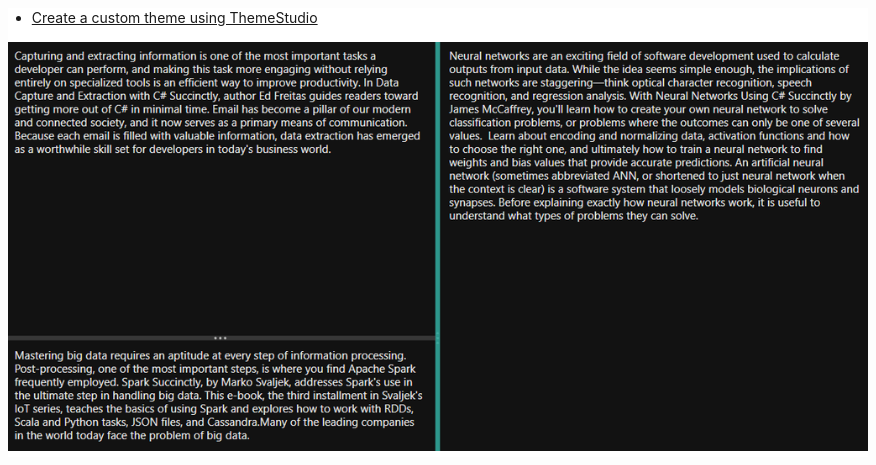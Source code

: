   * [Create a custom theme using ThemeStudio](https://help.syncfusion.com/wpf/themes/theme-studio#creating-custom-theme)

  ![Setting theme to WPF SfGridSplitter](getting-started-images/wpf-grid-splitter-theme.png)